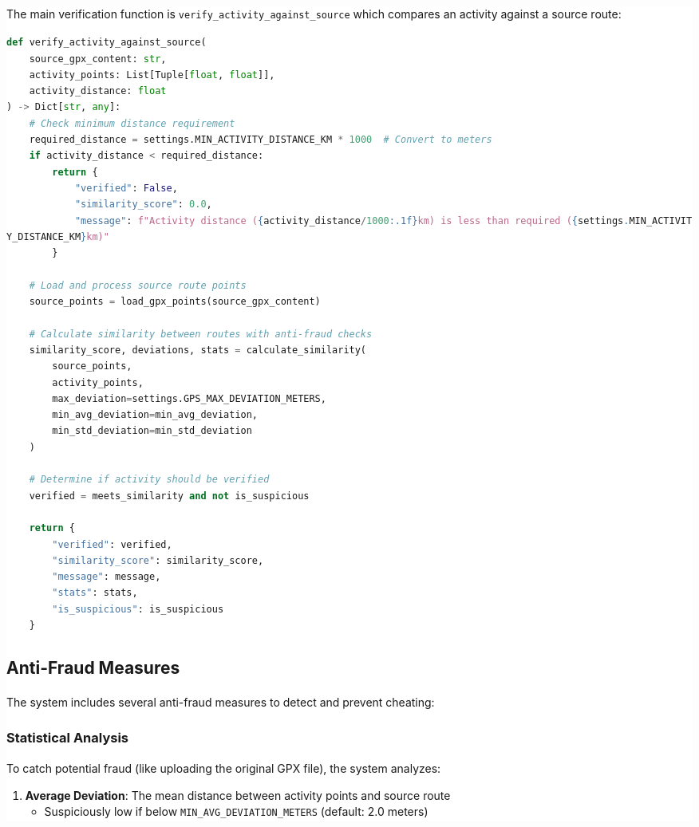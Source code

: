 The main verification function is `verify_activity_against_source` which compares an activity against a source route:

```python
def verify_activity_against_source(
    source_gpx_content: str,
    activity_points: List[Tuple[float, float]],
    activity_distance: float
) -> Dict[str, any]:
    # Check minimum distance requirement
    required_distance = settings.MIN_ACTIVITY_DISTANCE_KM * 1000  # Convert to meters
    if activity_distance < required_distance:
        return {
            "verified": False,
            "similarity_score": 0.0,
            "message": f"Activity distance ({activity_distance/1000:.1f}km) is less than required ({settings.MIN_ACTIVITY_DISTANCE_KM}km)"
        }
    
    # Load and process source route points
    source_points = load_gpx_points(source_gpx_content)
    
    # Calculate similarity between routes with anti-fraud checks
    similarity_score, deviations, stats = calculate_similarity(
        source_points,
        activity_points,
        max_deviation=settings.GPS_MAX_DEVIATION_METERS,
        min_avg_deviation=min_avg_deviation,
        min_std_deviation=min_std_deviation
    )
    
    # Determine if activity should be verified
    verified = meets_similarity and not is_suspicious
    
    return {
        "verified": verified,
        "similarity_score": similarity_score,
        "message": message,
        "stats": stats,
        "is_suspicious": is_suspicious
    }
```

## Anti-Fraud Measures

The system includes several anti-fraud measures to detect and prevent cheating:

### Statistical Analysis

To catch potential fraud (like uploading the original GPX file), the system analyzes:

1. **Average Deviation**: The mean distance between activity points and source route
   - Suspiciously low if below `MIN_AVG_DEVIATION_METERS` (default: 2.0 meters)
   